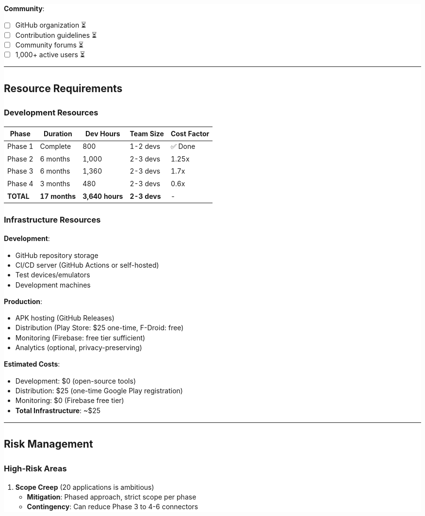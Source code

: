 **Community**:
- [ ] GitHub organization ⏳
- [ ] Contribution guidelines ⏳
- [ ] Community forums ⏳
- [ ] 1,000+ active users ⏳

---

## Resource Requirements

### Development Resources

| Phase | Duration | Dev Hours | Team Size | Cost Factor |
|-------|----------|-----------|-----------|-------------|
| Phase 1 | Complete | 800 | 1-2 devs | ✅ Done |
| Phase 2 | 6 months | 1,000 | 2-3 devs | 1.25x |
| Phase 3 | 6 months | 1,360 | 2-3 devs | 1.7x |
| Phase 4 | 3 months | 480 | 2-3 devs | 0.6x |
| **TOTAL** | **17 months** | **3,640 hours** | **2-3 devs** | - |

### Infrastructure Resources

**Development**:
- GitHub repository storage
- CI/CD server (GitHub Actions or self-hosted)
- Test devices/emulators
- Development machines

**Production**:
- APK hosting (GitHub Releases)
- Distribution (Play Store: $25 one-time, F-Droid: free)
- Monitoring (Firebase: free tier sufficient)
- Analytics (optional, privacy-preserving)

**Estimated Costs**:
- Development: $0 (open-source tools)
- Distribution: $25 (one-time Google Play registration)
- Monitoring: $0 (Firebase free tier)
- **Total Infrastructure**: ~$25

---

## Risk Management

### High-Risk Areas

1. **Scope Creep** (20 applications is ambitious)
   - **Mitigation**: Phased approach, strict scope per phase
   - **Contingency**: Can reduce Phase 3 to 4-6 connectors
